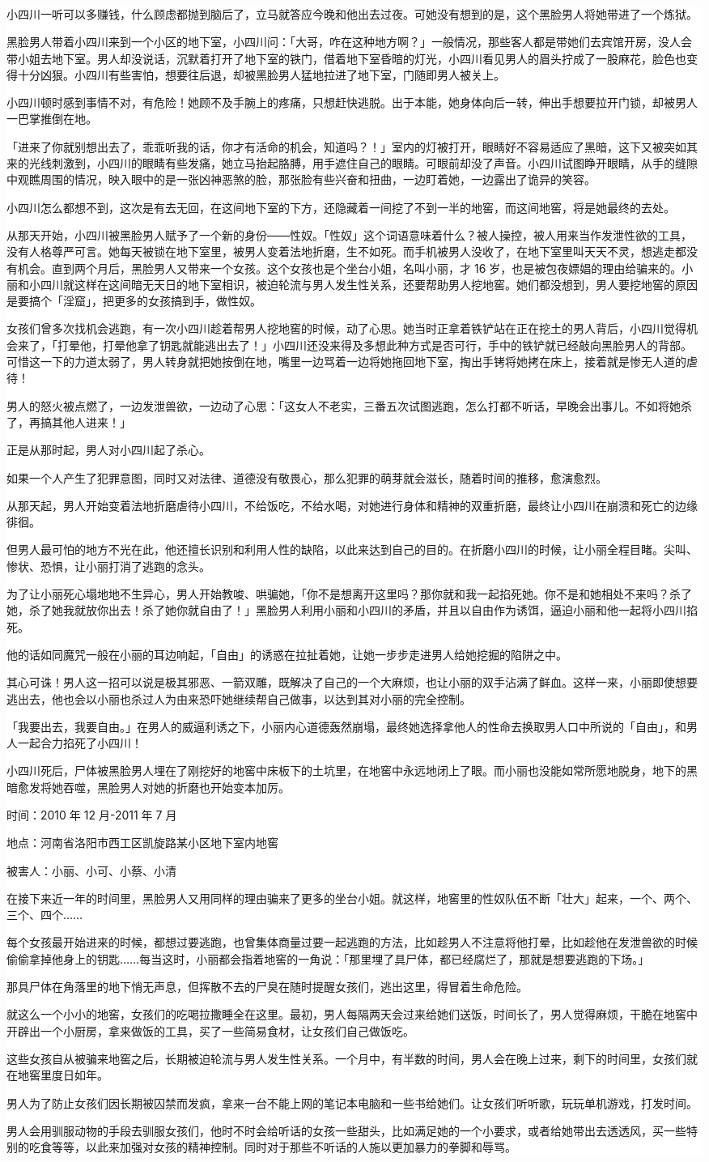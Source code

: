 小四川一听可以多赚钱，什么顾虑都抛到脑后了，立马就答应今晚和他出去过夜。可她没有想到的是，这个黑脸男人将她带进了一个炼狱。

黑脸男人带着小四川来到一个小区的地下室，小四川问：「大哥，咋在这种地方啊？」一般情况，那些客人都是带她们去宾馆开房，没人会带小姐去地下室。男人却没说话，沉默着打开了地下室的铁门，借着地下室昏暗的灯光，小四川看见男人的眉头拧成了一股麻花，脸色也变得十分凶狠。小四川有些害怕，想要往后退，却被黑脸男人猛地拉进了地下室，门随即男人被关上。

小四川顿时感到事情不对，有危险！她顾不及手腕上的疼痛，只想赶快逃脱。出于本能，她身体向后一转，伸出手想要拉开门锁，却被男人一巴掌推倒在地。

「进来了你就别想出去了，乖乖听我的话，你才有活命的机会，知道吗？！」室内的灯被打开，眼睛好不容易适应了黑暗，这下又被突如其来的光线刺激到，小四川的眼睛有些发痛，她立马抬起胳膊，用手遮住自己的眼睛。可眼前却没了声音。小四川试图睁开眼睛，从手的缝隙中观瞧周围的情况，映入眼中的是一张凶神恶煞的脸，那张脸有些兴奋和扭曲，一边盯着她，一边露出了诡异的笑容。

小四川怎么都想不到，这次是有去无回，在这间地下室的下方，还隐藏着一间挖了不到一半的地窖，而这间地窖，将是她最终的去处。

从那天开始，小四川被黑脸男人赋予了一个新的身份——性奴。「性奴」这个词语意味着什么？被人操控，被人用来当作发泄性欲的工具，没有人格尊严可言。她每天被锁在地下室里，被男人变着法地折磨，生不如死。而手机被男人没收了，在地下室里叫天天不灵，想逃走都没有机会。直到两个月后，黑脸男人又带来一个女孩。这个女孩也是个坐台小姐，名叫小丽，才 16 岁，也是被包夜嫖娼的理由给骗来的。小丽和小四川就这样在这间暗无天日的地下室相识，被迫轮流与男人发生性关系，还要帮助男人挖地窖。她们都没想到，男人要挖地窖的原因是要搞个「淫窟」，把更多的女孩搞到手，做性奴。

女孩们曾多次找机会逃跑，有一次小四川趁着帮男人挖地窖的时候，动了心思。她当时正拿着铁铲站在正在挖土的男人背后，小四川觉得机会来了，「打晕他，打晕他拿了钥匙就能逃出去了！」小四川还没来得及多想此种方式是否可行，手中的铁铲就已经敲向黑脸男人的背部。可惜这一下的力道太弱了，男人转身就把她按倒在地，嘴里一边骂着一边将她拖回地下室，掏出手铐将她拷在床上，接着就是惨无人道的虐待！

男人的怒火被点燃了，一边发泄兽欲，一边动了心思：「这女人不老实，三番五次试图逃跑，怎么打都不听话，早晚会出事儿。不如将她杀了，再搞其他人进来！」

正是从那时起，男人对小四川起了杀心。

如果一个人产生了犯罪意图，同时又对法律、道德没有敬畏心，那么犯罪的萌芽就会滋长，随着时间的推移，愈演愈烈。

从那天起，男人开始变着法地折磨虐待小四川，不给饭吃，不给水喝，对她进行身体和精神的双重折磨，最终让小四川在崩溃和死亡的边缘徘徊。

但男人最可怕的地方不光在此，他还擅长识别和利用人性的缺陷，以此来达到自己的目的。在折磨小四川的时候，让小丽全程目睹。尖叫、惨状、恐惧，让小丽打消了逃跑的念头。

为了让小丽死心塌地地不生异心，男人开始教唆、哄骗她，「你不是想离开这里吗？那你就和我一起掐死她。你不是和她相处不来吗？杀了她，杀了她我就放你出去！杀了她你就自由了！」黑脸男人利用小丽和小四川的矛盾，并且以自由作为诱饵，逼迫小丽和他一起将小四川掐死。

他的话如同魔咒一般在小丽的耳边响起，「自由」的诱惑在拉扯着她，让她一步步走进男人给她挖掘的陷阱之中。

其心可诛！男人这一招可以说是极其邪恶、一箭双雕，既解决了自己的一个大麻烦，也让小丽的双手沾满了鲜血。这样一来，小丽即使想要逃出去，他也会以小丽也杀过人为由来恐吓她继续帮自己做事，以达到其对小丽的完全控制。

「我要出去，我要自由。」在男人的威逼利诱之下，小丽内心道德轰然崩塌，最终她选择拿他人的性命去换取男人口中所说的「自由」，和男人一起合力掐死了小四川！

小四川死后，尸体被黑脸男人埋在了刚挖好的地窖中床板下的土坑里，在地窖中永远地闭上了眼。而小丽也没能如常所愿地脱身，地下的黑暗愈发将她吞噬，黑脸男人对她的折磨也开始变本加厉。

时间：2010 年 12 月-2011 年 7 月

地点：河南省洛阳市西工区凯旋路某小区地下室内地窖

被害人：小丽、小可、小蔡、小清

在接下来近一年的时间里，黑脸男人又用同样的理由骗来了更多的坐台小姐。就这样，地窖里的性奴队伍不断「壮大」起来，一个、两个、三个、四个……

每个女孩最开始进来的时候，都想过要逃跑，也曾集体商量过要一起逃跑的方法，比如趁男人不注意将他打晕，比如趁他在发泄兽欲的时候偷偷拿掉他身上的钥匙……每当这时，小丽都会指着地窖的一角说：「那里埋了具尸体，都已经腐烂了，那就是想要逃跑的下场。」

那具尸体在角落里的地下悄无声息，但挥散不去的尸臭在随时提醒女孩们，逃出这里，得冒着生命危险。

就这么一个小小的地窖，女孩们的吃喝拉撒睡全在这里。最初，男人每隔两天会过来给她们送饭，时间长了，男人觉得麻烦，干脆在地窖中开辟出一个小厨房，拿来做饭的工具，买了一些简易食材，让女孩们自己做饭吃。

这些女孩自从被骗来地窖之后，长期被迫轮流与男人发生性关系。一个月中，有半数的时间，男人会在晚上过来，剩下的时间里，女孩们就在地窖里度日如年。

男人为了防止女孩们因长期被囚禁而发疯，拿来一台不能上网的笔记本电脑和一些书给她们。让女孩们听听歌，玩玩单机游戏，打发时间。

男人会用驯服动物的手段去驯服女孩们，他时不时会给听话的女孩一些甜头，比如满足她的一个小要求，或者给她带出去透透风，买一些特别的吃食等等，以此来加强对女孩的精神控制。同时对于那些不听话的人施以更加暴力的拳脚和辱骂。
